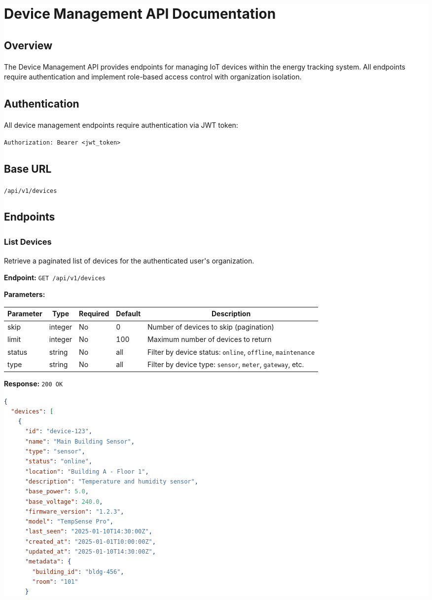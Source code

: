 # Device Management API Documentation

## Overview

The Device Management API provides endpoints for managing IoT devices within the energy tracking system. All endpoints require authentication and implement role-based access control with organization isolation.

## Authentication

All device management endpoints require authentication via JWT token:

```
Authorization: Bearer <jwt_token>
```

## Base URL

```
/api/v1/devices
```

## Endpoints

### List Devices

Retrieve a paginated list of devices for the authenticated user's organization.

**Endpoint:** `GET /api/v1/devices`

**Parameters:**

| Parameter | Type | Required | Default | Description |
|-----------|------|----------|---------|-------------|
| skip | integer | No | 0 | Number of devices to skip (pagination) |
| limit | integer | No | 100 | Maximum number of devices to return |
| status | string | No | all | Filter by device status: `online`, `offline`, `maintenance` |
| type | string | No | all | Filter by device type: `sensor`, `meter`, `gateway`, etc. |

**Response:** `200 OK`

```json
{
  "devices": [
    {
      "id": "device-123",
      "name": "Main Building Sensor",
      "type": "sensor",
      "status": "online",
      "location": "Building A - Floor 1",
      "description": "Temperature and humidity sensor",
      "base_power": 5.0,
      "base_voltage": 240.0,
      "firmware_version": "1.2.3",
      "model": "TempSense Pro",
      "last_seen": "2025-01-10T14:30:00Z",
      "created_at": "2025-01-01T10:00:00Z",
      "updated_at": "2025-01-10T14:30:00Z",
      "metadata": {
        "building_id": "bldg-456",
        "room": "101"
      }
```